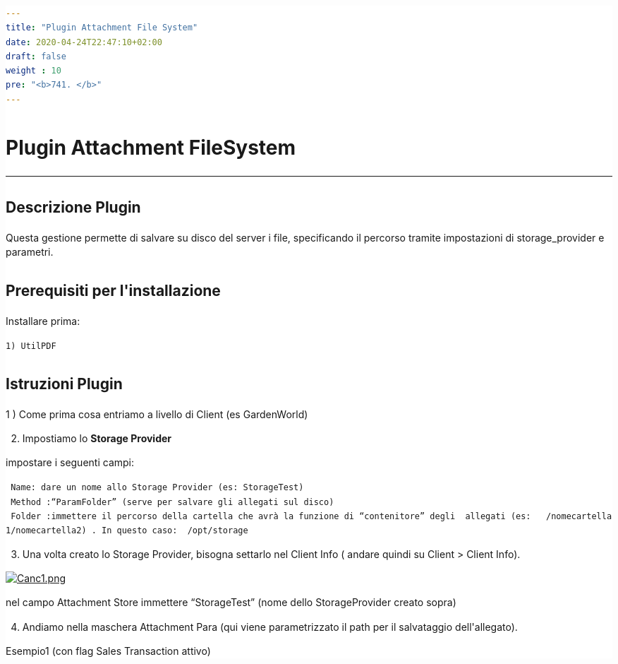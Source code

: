 ```yaml
---
title: "Plugin Attachment File System"
date: 2020-04-24T22:47:10+02:00
draft: false
weight : 10
pre: "<b>741. </b>"
---
```


# Plugin Attachment FileSystem

---

## Descrizione Plugin

Questa gestione permette di salvare su disco del server i file,  specificando il percorso tramite impostazioni di storage_provider e  parametri.

## Prerequisiti per l'installazione

Installare prima:

```
1) UtilPDF
```

## Istruzioni Plugin

1 ) Come prima cosa entriamo a livello di Client (es GardenWorld)

2) Impostiamo lo **Storage Provider**

impostare i seguenti campi:

```
 Name: dare un nome allo Storage Provider (es: StorageTest)
 Method :“ParamFolder” (serve per salvare gli allegati sul disco)
 Folder :immettere il percorso della cartella che avrà la funzione di “contenitore” degli  allegati (es:   /nomecartella1/nomecartella2) . In questo caso:  /opt/storage
```

3) Una volta creato lo Storage Provider, bisogna settarlo nel Client Info ( andare quindi su Client > Client Info).

[![Canc1.png](http://192.168.178.102/images/thumb/7/7a/Canc1.png/400px-Canc1.png)](http://192.168.178.102/index.php/File:Canc1.png)

nel campo Attachment Store immettere “StorageTest” (nome dello StorageProvider creato sopra)


 4) Andiamo nella maschera Attachment Para (qui viene parametrizzato il path per il salvataggio dell'allegato).

Esempio1 (con flag Sales Transaction attivo)
